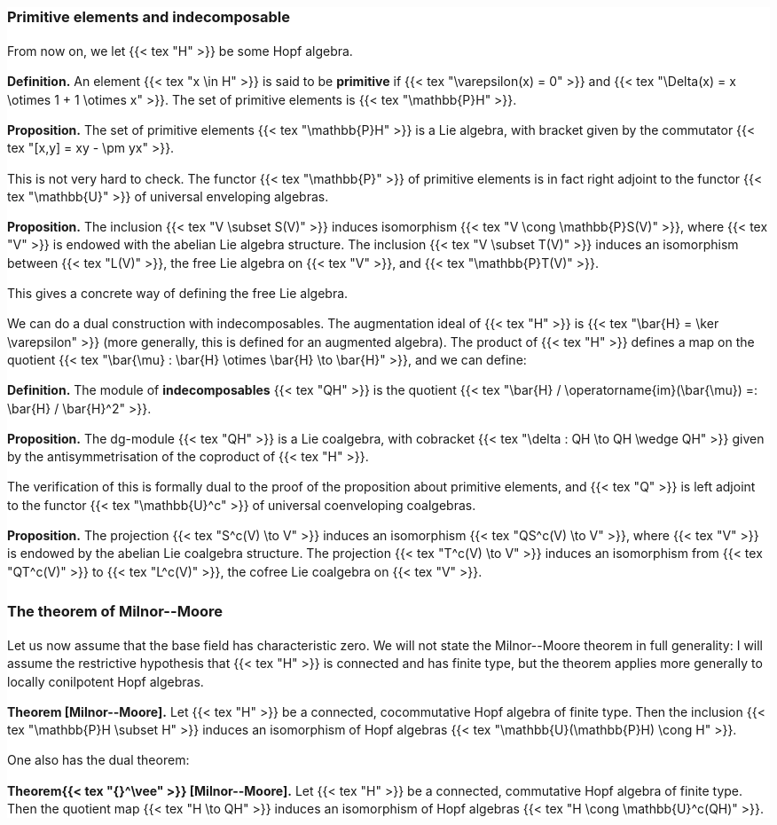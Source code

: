### Primitive elements and indecomposable

From now on, we let {{< tex "H" >}} be some Hopf algebra.

**Definition.** An element {{< tex "x \in H" >}}  is said to be **primitive** if {{< tex "\varepsilon(x) = 0" >}} and {{< tex "\Delta(x) = x \otimes 1 + 1 \otimes x" >}}. The set of primitive elements is {{< tex "\mathbb{P}H" >}}.

**Proposition.** The set of primitive elements {{< tex "\mathbb{P}H" >}} is a Lie algebra, with bracket given by the commutator {{< tex "[x,y] = xy - \pm yx" >}}.

This is not very hard to check. The functor {{< tex "\mathbb{P}" >}} of primitive elements is in fact right adjoint to the functor {{< tex "\mathbb{U}" >}} of universal enveloping algebras.

**Proposition.** The inclusion {{< tex "V \subset S(V)" >}} induces isomorphism {{< tex "V \cong \mathbb{P}S(V)" >}}, where {{< tex "V" >}} is endowed with the abelian Lie algebra structure. The inclusion {{< tex "V \subset T(V)" >}} induces an isomorphism between {{< tex "L(V)" >}}, the free Lie algebra on {{< tex "V" >}}, and {{< tex "\mathbb{P}T(V)" >}}.

This gives a concrete way of defining the free Lie algebra.

We can do a dual construction with indecomposables. The augmentation ideal of {{< tex "H" >}} is {{< tex "\bar{H} = \ker \varepsilon" >}} (more generally, this is defined for an augmented algebra). The product of {{< tex "H" >}} defines a map on the quotient {{< tex "\bar{\mu} : \bar{H} \otimes \bar{H} \to \bar{H}" >}}, and we can define:

**Definition.** The module of **indecomposables** {{< tex "QH" >}} is the quotient {{< tex "\bar{H} / \operatorname{im}(\bar{\mu}) =: \bar{H} / \bar{H}^2" >}}.

**Proposition.** The dg-module {{< tex "QH" >}} is a Lie coalgebra, with cobracket {{< tex "\delta : QH \to QH \wedge QH" >}} given by the antisymmetrisation of the coproduct of {{< tex "H" >}}.

The verification of this is formally dual to the proof of the proposition about primitive elements, and {{< tex "Q" >}} is left adjoint to the functor {{< tex "\mathbb{U}^c" >}} of universal coenveloping coalgebras.

**Proposition.** The projection {{< tex "S^c(V) \to V" >}} induces an isomorphism {{< tex "QS^c(V) \to V" >}}, where {{< tex "V" >}} is endowed by the abelian Lie coalgebra structure. The projection {{< tex "T^c(V) \to V" >}} induces an isomorphism from {{< tex "QT^c(V)" >}} to {{< tex "L^c(V)" >}}, the cofree Lie coalgebra on {{< tex "V" >}}.

### The theorem of Milnor--Moore

Let us now assume that the base field has characteristic zero. We will not state the Milnor--Moore theorem in full generality: I will assume the restrictive hypothesis that {{< tex "H" >}} is connected and has finite type, but the theorem applies more generally to locally conilpotent Hopf algebras.

**Theorem [Milnor--Moore].** Let {{< tex "H" >}} be a connected, cocommutative Hopf algebra of finite type. Then the inclusion {{< tex "\mathbb{P}H \subset H" >}} induces an isomorphism of Hopf algebras {{< tex "\mathbb{U}(\mathbb{P}H) \cong H" >}}.

One also has the dual theorem:

**Theorem{{< tex "{}^\vee" >}} [Milnor--Moore].** Let {{< tex "H" >}} be a connected, commutative Hopf algebra of finite type. Then the quotient map {{< tex "H \to QH" >}} induces an isomorphism of Hopf algebras {{< tex "H \cong \mathbb{U}^c(QH)" >}}.
